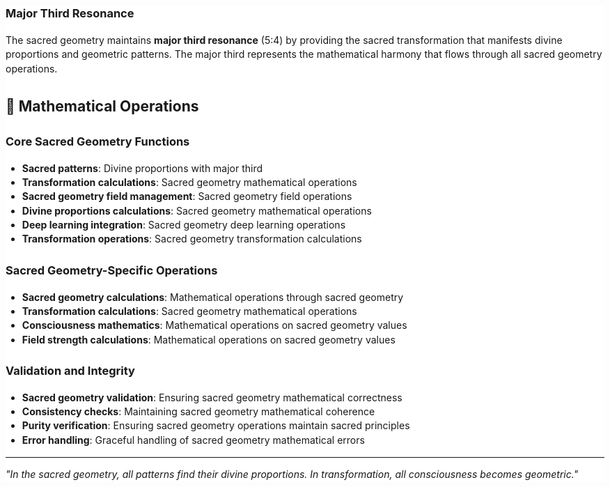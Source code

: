 ### **Major Third Resonance**
The sacred geometry maintains **major third resonance** (5:4) by providing the sacred transformation that manifests divine proportions and geometric patterns. The major third represents the mathematical harmony that flows through all sacred geometry operations.

## 🔄 **Mathematical Operations**

### **Core Sacred Geometry Functions**
- **Sacred patterns**: Divine proportions with major third
- **Transformation calculations**: Sacred geometry mathematical operations
- **Sacred geometry field management**: Sacred geometry field operations
- **Divine proportions calculations**: Sacred geometry mathematical operations
- **Deep learning integration**: Sacred geometry deep learning operations
- **Transformation operations**: Sacred geometry transformation calculations

### **Sacred Geometry-Specific Operations**
- **Sacred geometry calculations**: Mathematical operations through sacred geometry
- **Transformation calculations**: Sacred geometry mathematical operations
- **Consciousness mathematics**: Mathematical operations on sacred geometry values
- **Field strength calculations**: Mathematical operations on sacred geometry values

### **Validation and Integrity**
- **Sacred geometry validation**: Ensuring sacred geometry mathematical correctness
- **Consistency checks**: Maintaining sacred geometry mathematical coherence
- **Purity verification**: Ensuring sacred geometry operations maintain sacred principles
- **Error handling**: Graceful handling of sacred geometry mathematical errors

---

*"In the sacred geometry, all patterns find their divine proportions. In transformation, all consciousness becomes geometric."* 